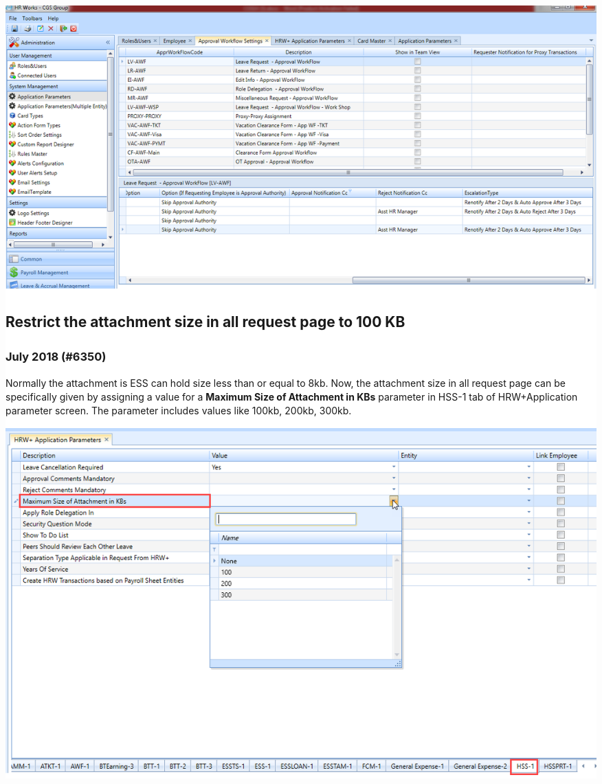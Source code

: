 ![C:\Users\\D L I\\Desktop\\a1.png](../img/product-enhancement/image274.png)

## Restrict the attachment size in all request page to 100 KB

### July 2018 (#6350)

Normally the attachment is ESS can hold size less than or equal to 8kb. Now, the attachment size in all request page can be specifically given by assigning a value for a **Maximum Size of Attachment in KBs** parameter in HSS-1 tab of HRW+Application parameter screen. The parameter includes values like 100kb, 200kb, 300kb.

![C:\Users\\LENOVO\\AppData\\Local\\Temp\\SNAGHTMLefea8d6.PNG](../img/product-enhancement/image275.png)

